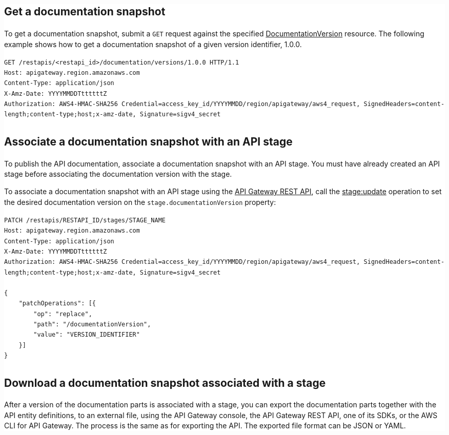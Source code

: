 ## Get a documentation snapshot<a name="api-gateway-documenting-api-publishing-get-documentation-version"></a>

To get a documentation snapshot, submit a `GET` request against the specified [DocumentationVersion](https://docs.aws.amazon.com/apigateway/latest/api/API_DocumentationVersion.html) resource\. The following example shows how to get a documentation snapshot of a given version identifier, 1\.0\.0\.

```
GET /restapis/<restapi_id>/documentation/versions/1.0.0 HTTP/1.1
Host: apigateway.region.amazonaws.com
Content-Type: application/json
X-Amz-Date: YYYYMMDDTttttttZ
Authorization: AWS4-HMAC-SHA256 Credential=access_key_id/YYYYMMDD/region/apigateway/aws4_request, SignedHeaders=content-length;content-type;host;x-amz-date, Signature=sigv4_secret
```

## Associate a documentation snapshot with an API stage<a name="api-gateway-documenting-api-publishing-stage-association"></a>

To publish the API documentation, associate a documentation snapshot with an API stage\. You must have already created an API stage before associating the documentation version with the stage\.

To associate a documentation snapshot with an API stage using the [API Gateway REST API](https://docs.aws.amazon.com/apigateway/latest/api/), call the [stage:update](https://docs.aws.amazon.com/apigateway/latest/api/API_UpdateStage.html) operation to set the desired documentation version on the `stage.documentationVersion` property:

```
PATCH /restapis/RESTAPI_ID/stages/STAGE_NAME
Host: apigateway.region.amazonaws.com
Content-Type: application/json
X-Amz-Date: YYYYMMDDTttttttZ
Authorization: AWS4-HMAC-SHA256 Credential=access_key_id/YYYYMMDD/region/apigateway/aws4_request, SignedHeaders=content-length;content-type;host;x-amz-date, Signature=sigv4_secret

{
    "patchOperations": [{
        "op": "replace",
        "path": "/documentationVersion",
        "value": "VERSION_IDENTIFIER"
    }]
}
```

## Download a documentation snapshot associated with a stage<a name="api-gateway-documenting-api-publishing-export-documentation-version"></a>

After a version of the documentation parts is associated with a stage, you can export the documentation parts together with the API entity definitions, to an external file, using the API Gateway console, the API Gateway REST API, one of its SDKs, or the AWS CLI for API Gateway\. The process is the same as for exporting the API\. The exported file format can be JSON or YAML\. 

